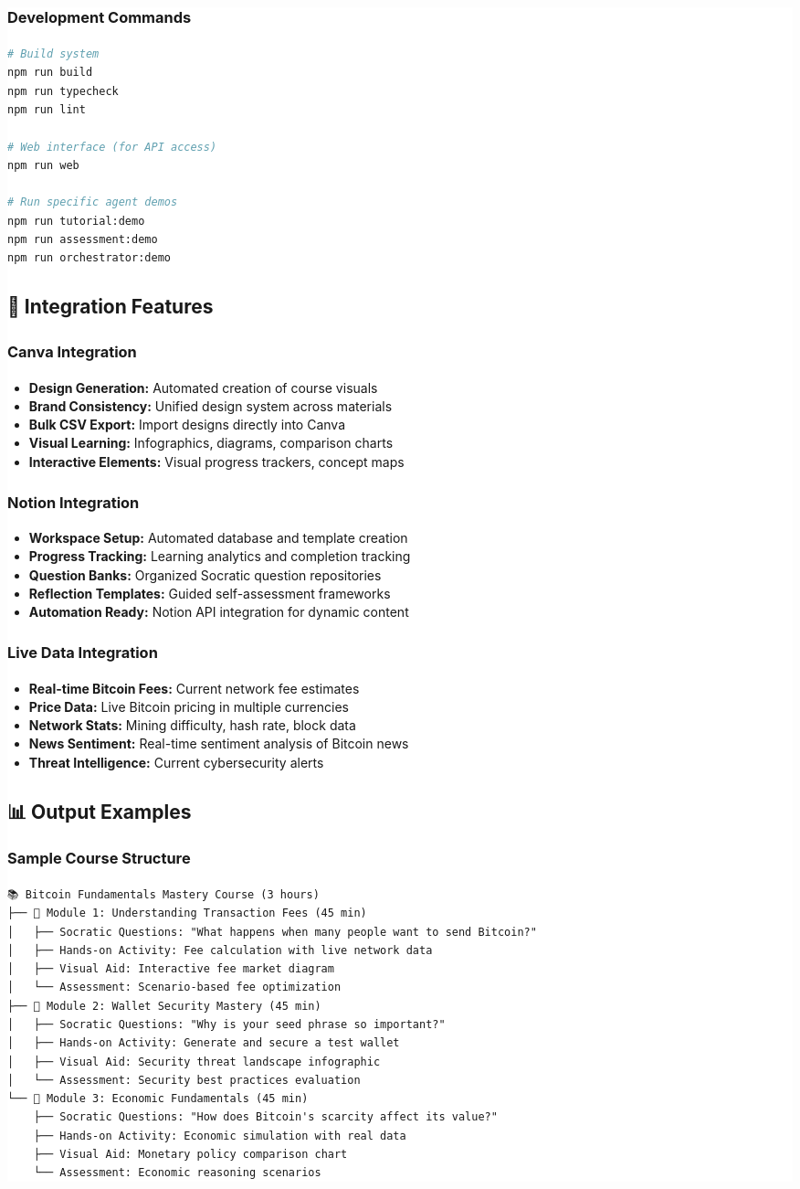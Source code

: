 ### Development Commands

```bash
# Build system
npm run build
npm run typecheck
npm run lint

# Web interface (for API access)
npm run web

# Run specific agent demos
npm run tutorial:demo
npm run assessment:demo
npm run orchestrator:demo
```

## 🎨 Integration Features

### Canva Integration
- **Design Generation:** Automated creation of course visuals
- **Brand Consistency:** Unified design system across materials
- **Bulk CSV Export:** Import designs directly into Canva
- **Visual Learning:** Infographics, diagrams, comparison charts
- **Interactive Elements:** Visual progress trackers, concept maps

### Notion Integration
- **Workspace Setup:** Automated database and template creation
- **Progress Tracking:** Learning analytics and completion tracking
- **Question Banks:** Organized Socratic question repositories
- **Reflection Templates:** Guided self-assessment frameworks
- **Automation Ready:** Notion API integration for dynamic content

### Live Data Integration
- **Real-time Bitcoin Fees:** Current network fee estimates
- **Price Data:** Live Bitcoin pricing in multiple currencies
- **Network Stats:** Mining difficulty, hash rate, block data
- **News Sentiment:** Real-time sentiment analysis of Bitcoin news
- **Threat Intelligence:** Current cybersecurity alerts

## 📊 Output Examples

### Sample Course Structure
```
📚 Bitcoin Fundamentals Mastery Course (3 hours)
├── 🎯 Module 1: Understanding Transaction Fees (45 min)
│   ├── Socratic Questions: "What happens when many people want to send Bitcoin?"
│   ├── Hands-on Activity: Fee calculation with live network data
│   ├── Visual Aid: Interactive fee market diagram
│   └── Assessment: Scenario-based fee optimization
├── 🎯 Module 2: Wallet Security Mastery (45 min)
│   ├── Socratic Questions: "Why is your seed phrase so important?"
│   ├── Hands-on Activity: Generate and secure a test wallet
│   ├── Visual Aid: Security threat landscape infographic
│   └── Assessment: Security best practices evaluation
└── 🎯 Module 3: Economic Fundamentals (45 min)
    ├── Socratic Questions: "How does Bitcoin's scarcity affect its value?"
    ├── Hands-on Activity: Economic simulation with real data
    ├── Visual Aid: Monetary policy comparison chart
    └── Assessment: Economic reasoning scenarios
```
